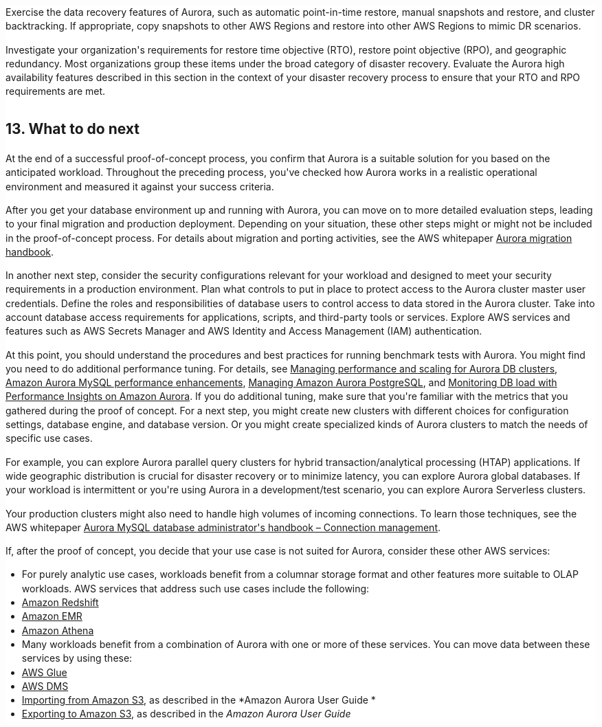 Exercise the data recovery features of Aurora, such as automatic point\-in\-time restore, manual snapshots and restore, and cluster backtracking\. If appropriate, copy snapshots to other AWS Regions and restore into other AWS Regions to mimic DR scenarios\. 

 Investigate your organization's requirements for restore time objective \(RTO\), restore point objective \(RPO\), and geographic redundancy\. Most organizations group these items under the broad category of disaster recovery\. Evaluate the Aurora high availability features described in this section in the context of your disaster recovery process to ensure that your RTO and RPO requirements are met\. 

## 13\. What to do next<a name="Aurora.PoC.NextSteps"></a>

 At the end of a successful proof\-of\-concept process, you confirm that Aurora is a suitable solution for you based on the anticipated workload\. Throughout the preceding process, you've checked how Aurora works in a realistic operational environment and measured it against your success criteria\. 

 After you get your database environment up and running with Aurora, you can move on to more detailed evaluation steps, leading to your final migration and production deployment\. Depending on your situation, these other steps might or might not be included in the proof\-of\-concept process\. For details about migration and porting activities, see the AWS whitepaper [Aurora migration handbook](https://d1.awsstatic.com/whitepapers/Migration/amazon-aurora-migration-handbook.pdf)\. 

 In another next step, consider the security configurations relevant for your workload and designed to meet your security requirements in a production environment\. Plan what controls to put in place to protect access to the Aurora cluster master user credentials\. Define the roles and responsibilities of database users to control access to data stored in the Aurora cluster\. Take into account database access requirements for applications, scripts, and third\-party tools or services\. Explore AWS services and features such as AWS Secrets Manager and AWS Identity and Access Management \(IAM\) authentication\. 

 At this point, you should understand the procedures and best practices for running benchmark tests with Aurora\. You might find you need to do additional performance tuning\. For details, see [Managing performance and scaling for Aurora DB clusters](Aurora.Managing.Performance.md), [Amazon Aurora MySQL performance enhancements](Aurora.AuroraMySQL.Overview.md#Aurora.AuroraMySQL.Performance), [Managing Amazon Aurora PostgreSQL](AuroraPostgreSQL.Managing.md), and [Monitoring DB load with Performance Insights on Amazon Aurora](USER_PerfInsights.md)\. If you do additional tuning, make sure that you're familiar with the metrics that you gathered during the proof of concept\. For a next step, you might create new clusters with different choices for configuration settings, database engine, and database version\. Or you might create specialized kinds of Aurora clusters to match the needs of specific use cases\. 

 For example, you can explore Aurora parallel query clusters for hybrid transaction/analytical processing \(HTAP\) applications\. If wide geographic distribution is crucial for disaster recovery or to minimize latency, you can explore Aurora global databases\. If your workload is intermittent or you're using Aurora in a development/test scenario, you can explore Aurora Serverless clusters\. 

 Your production clusters might also need to handle high volumes of incoming connections\. To learn those techniques, see the AWS whitepaper [Aurora MySQL database administrator's handbook – Connection management](https://d1.awsstatic.com/whitepapers/RDS/amazon-aurora-mysql-database-administrator-handbook.pdf)\. 

 If, after the proof of concept, you decide that your use case is not suited for Aurora, consider these other AWS services: 
+  For purely analytic use cases, workloads benefit from a columnar storage format and other features more suitable to OLAP workloads\. AWS services that address such use cases include the following: 
  +  [Amazon Redshift](https://docs.aws.amazon.com/redshift/) 
  +  [Amazon EMR](https://docs.aws.amazon.com/emr/) 
  +  [Amazon Athena](https://docs.aws.amazon.com/athena/) 
+  Many workloads benefit from a combination of Aurora with one or more of these services\. You can move data between these services by using these: 
  +  [AWS Glue](https://docs.aws.amazon.com/glue/) 
  +  [AWS DMS](https://docs.aws.amazon.com/dms/) 
  +  [Importing from Amazon S3](https://docs.aws.amazon.com/AmazonRDS/latest/AuroraUserGuide/AuroraMySQL.Integrating.LoadFromS3.html), as described in the *Amazon Aurora User Guide * 
  +  [Exporting to Amazon S3](https://docs.aws.amazon.com/AmazonRDS/latest/AuroraUserGuide/AuroraMySQL.Integrating.SaveIntoS3.html), as described in the *Amazon Aurora User Guide* 